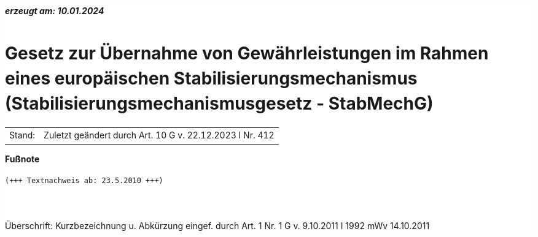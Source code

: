 <td colspan="2">

  
  

##### erzeugt am: 10.01.2024

</td>

</tr>

</table>

<span id="BJNR062700010.html"></span>

# Gesetz zur Übernahme von Gewährleistungen im Rahmen eines europäischen Stabilisierungsmechanismus (Stabilisierungsmechanismusgesetz - StabMechG)

<div>

<div class="jnhtml">

|        |                                                          |
| ------ | -------------------------------------------------------- |
| Stand: | Zuletzt geändert durch Art. 10 G v. 22.12.2023 I Nr. 412 |

</div>

</div>

<div>

  
**Fußnote**

<div class="jnhtml">

<div>

<div class="jurAbsatz">

  

``` 
(+++ Textnachweis ab: 23.5.2010 +++)

 
```

  
Überschrift: Kurzbezeichnung u. Abkürzung eingef. durch Art. 1 Nr. 1 G
v. 9.10.2011 I 1992 mWv 14.10.2011

</div>

</div>

</div>

</div>
